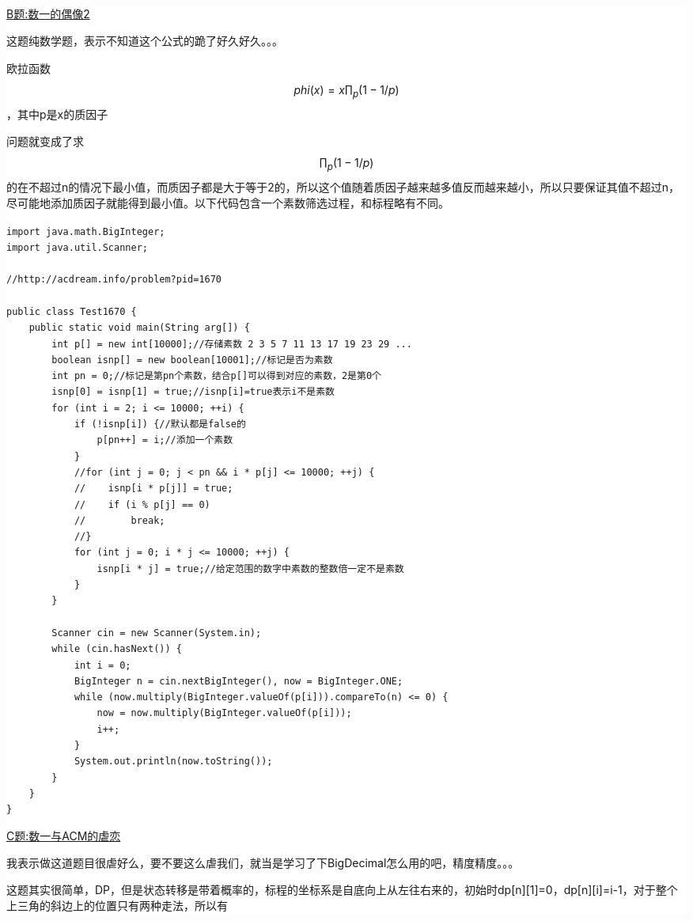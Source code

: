 [B题:数一的偶像2](http://acdream.info/problem?pid=1670)

这题纯数学题，表示不知道这个公式的跪了好久好久。。。

欧拉函数 $$phi(x) = x \prod_{p}{(1-1/p)}$$ ，其中p是x的质因子

问题就变成了求 $$\prod_{p}{(1-1/p)}$$ 的在不超过n的情况下最小值，而质因子都是大于等于2的，所以这个值随着质因子越来越多值反而越来越小，所以只要保证其值不超过n，尽可能地添加质因子就能得到最小值。以下代码包含一个素数筛选过程，和标程略有不同。

```
import java.math.BigInteger;
import java.util.Scanner;

//http://acdream.info/problem?pid=1670

public class Test1670 {
    public static void main(String arg[]) {
        int p[] = new int[10000];//存储素数 2 3 5 7 11 13 17 19 23 29 ...
        boolean isnp[] = new boolean[10001];//标记是否为素数
        int pn = 0;//标记是第pn个素数，结合p[]可以得到对应的素数，2是第0个
        isnp[0] = isnp[1] = true;//isnp[i]=true表示i不是素数
        for (int i = 2; i <= 10000; ++i) {
            if (!isnp[i]) {//默认都是false的
                p[pn++] = i;//添加一个素数
            }
            //for (int j = 0; j < pn && i * p[j] <= 10000; ++j) {
            //    isnp[i * p[j]] = true;
            //    if (i % p[j] == 0)
            //        break;
            //}
            for (int j = 0; i * j <= 10000; ++j) {
                isnp[i * j] = true;//给定范围的数字中素数的整数倍一定不是素数
            }
        }

        Scanner cin = new Scanner(System.in);
        while (cin.hasNext()) {
            int i = 0;
            BigInteger n = cin.nextBigInteger(), now = BigInteger.ONE;
            while (now.multiply(BigInteger.valueOf(p[i])).compareTo(n) <= 0) {
                now = now.multiply(BigInteger.valueOf(p[i]));
                i++;
            }
            System.out.println(now.toString());
        }
    }
}
```

[C题:数一与ACM的虐恋](http://acdream.info/problem?pid=1668)

我表示做这道题目很虐好么，要不要这么虐我们，就当是学习了下BigDecimal怎么用的吧，精度精度。。。

这题其实很简单，DP，但是状态转移是带着概率的，标程的坐标系是自底向上从左往右来的，初始时dp[n][1]=0，dp[n][i]=i-1，对于整个上三角的斜边上的位置只有两种走法，所以有

